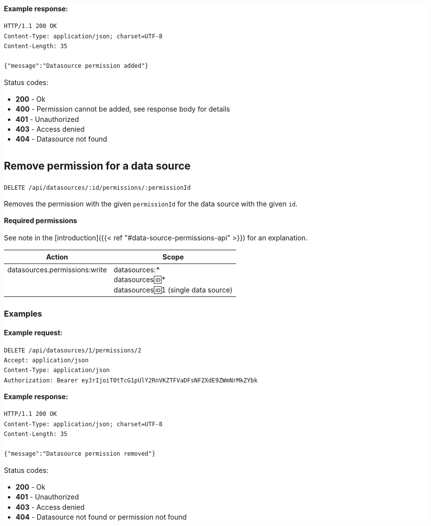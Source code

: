 **Example response:**

```http
HTTP/1.1 200 OK
Content-Type: application/json; charset=UTF-8
Content-Length: 35

{"message":"Datasource permission added"}
```

Status codes:

- **200** - Ok
- **400** - Permission cannot be added, see response body for details
- **401** - Unauthorized
- **403** - Access denied
- **404** - Datasource not found

## Remove permission for a data source

`DELETE /api/datasources/:id/permissions/:permissionId`

Removes the permission with the given `permissionId` for the data source with the given `id`.

**Required permissions**

See note in the [introduction]({{< ref "#data-source-permissions-api" >}}) for an explanation.

| Action                        | Scope                                                                        |
| ----------------------------- | ---------------------------------------------------------------------------- |
| datasources.permissions:write | datasources:\*<br>datasources:id:\*<br>datasources:id:1 (single data source) |

### Examples

**Example request:**

```http
DELETE /api/datasources/1/permissions/2
Accept: application/json
Content-Type: application/json
Authorization: Bearer eyJrIjoiT0tTcG1pUlY2RnVKZTFVaDFsNFZXdE9ZWmNrMkZYbk
```

**Example response:**

```http
HTTP/1.1 200 OK
Content-Type: application/json; charset=UTF-8
Content-Length: 35

{"message":"Datasource permission removed"}
```

Status codes:

- **200** - Ok
- **401** - Unauthorized
- **403** - Access denied
- **404** - Datasource not found or permission not found
